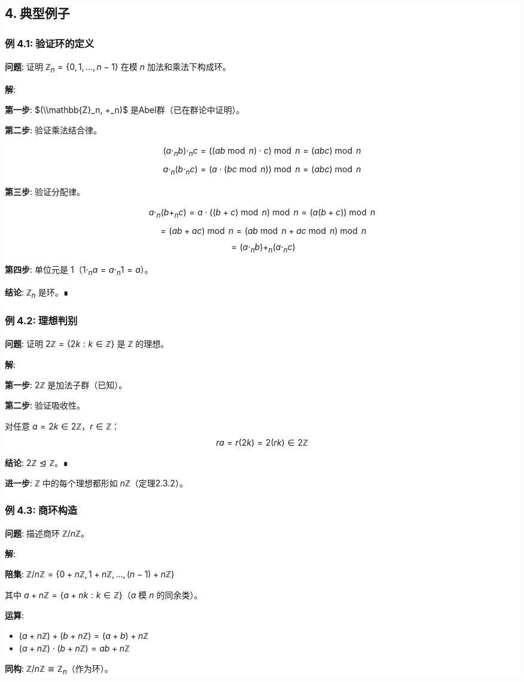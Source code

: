 
## 4. 典型例子

### 例 4.1: 验证环的定义

**问题**: 证明 $\mathbb{Z}_n = \{0, 1, \ldots, n-1\}$ 在模 $n$ 加法和乘法下构成环。

**解**:

**第一步**: $(\\mathbb{Z}_n, +_n)$ 是Abel群（已在群论中证明）。

**第二步**: 验证乘法结合律。

$$(a \cdot_n b) \cdot_n c = ((ab \bmod n) \cdot c) \bmod n = (abc) \bmod n$$
$$a \cdot_n (b \cdot_n c) = (a \cdot (bc \bmod n)) \bmod n = (abc) \bmod n$$

**第三步**: 验证分配律。

$$a \cdot_n (b +_n c) = a \cdot ((b + c) \bmod n) \bmod n = (a(b+c)) \bmod n$$
$$= (ab + ac) \bmod n = (ab \bmod n + ac \bmod n) \bmod n$$
$$= (a \cdot_n b) +_n (a \cdot_n c)$$

**第四步**: 单位元是 $1$（$1 \cdot_n a = a \cdot_n 1 = a$）。

**结论**: $\mathbb{Z}_n$ 是环。∎

### 例 4.2: 理想判别

**问题**: 证明 $2\mathbb{Z} = \{2k : k \in \mathbb{Z}\}$ 是 $\mathbb{Z}$ 的理想。

**解**:

**第一步**: $2\mathbb{Z}$ 是加法子群（已知）。

**第二步**: 验证吸收性。

对任意 $a = 2k \in 2\mathbb{Z}$，$r \in \mathbb{Z}$：
$$ra = r(2k) = 2(rk) \in 2\mathbb{Z}$$

**结论**: $2\mathbb{Z} \trianglelefteq \mathbb{Z}$。∎

**进一步**: $\mathbb{Z}$ 中的每个理想都形如 $n\mathbb{Z}$（定理2.3.2）。

### 例 4.3: 商环构造

**问题**: 描述商环 $\mathbb{Z}/n\mathbb{Z}$。

**解**:

**陪集**: $\mathbb{Z}/n\mathbb{Z} = \{0 + n\mathbb{Z}, 1 + n\mathbb{Z}, \ldots, (n-1) + n\mathbb{Z}\}$

其中 $a + n\mathbb{Z} = \{a + nk : k \in \mathbb{Z}\}$（$a$ 模 $n$ 的同余类）。

**运算**:

- $(a + n\mathbb{Z}) + (b + n\mathbb{Z}) = (a+b) + n\mathbb{Z}$
- $(a + n\mathbb{Z}) \cdot (b + n\mathbb{Z}) = ab + n\mathbb{Z}$

**同构**: $\mathbb{Z}/n\mathbb{Z} \cong \mathbb{Z}_n$（作为环）。
